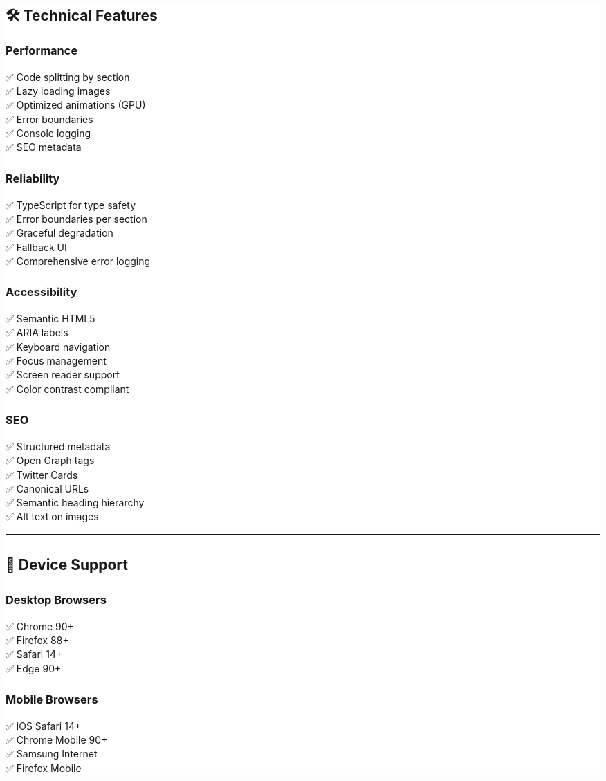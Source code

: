 
## 🛠️ Technical Features

### Performance
✅ Code splitting by section  
✅ Lazy loading images  
✅ Optimized animations (GPU)  
✅ Error boundaries  
✅ Console logging  
✅ SEO metadata  

### Reliability
✅ TypeScript for type safety  
✅ Error boundaries per section  
✅ Graceful degradation  
✅ Fallback UI  
✅ Comprehensive error logging  

### Accessibility
✅ Semantic HTML5  
✅ ARIA labels  
✅ Keyboard navigation  
✅ Focus management  
✅ Screen reader support  
✅ Color contrast compliant  

### SEO
✅ Structured metadata  
✅ Open Graph tags  
✅ Twitter Cards  
✅ Canonical URLs  
✅ Semantic heading hierarchy  
✅ Alt text on images  

---

## 📱 Device Support

### Desktop Browsers
✅ Chrome 90+  
✅ Firefox 88+  
✅ Safari 14+  
✅ Edge 90+  

### Mobile Browsers
✅ iOS Safari 14+  
✅ Chrome Mobile 90+  
✅ Samsung Internet  
✅ Firefox Mobile  
